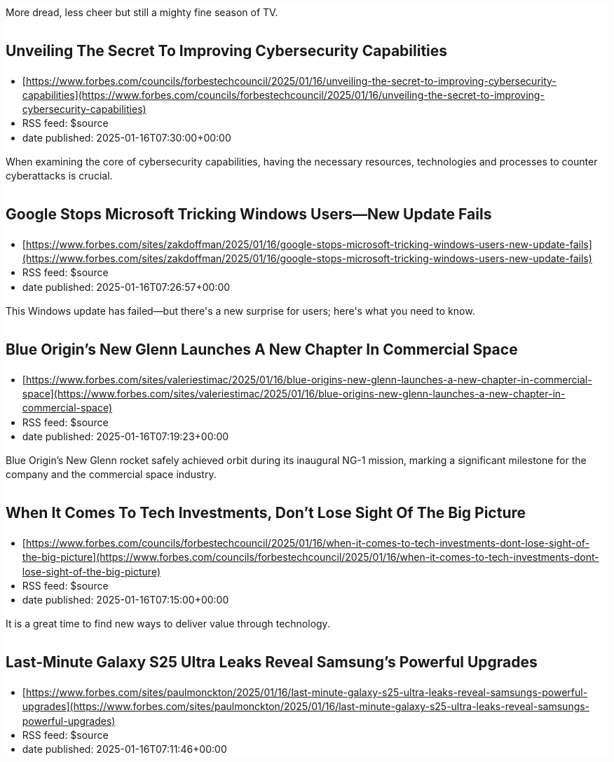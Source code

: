 More dread, less cheer but still a mighty fine season of TV.

## Unveiling The Secret To Improving Cybersecurity Capabilities
 - [https://www.forbes.com/councils/forbestechcouncil/2025/01/16/unveiling-the-secret-to-improving-cybersecurity-capabilities](https://www.forbes.com/councils/forbestechcouncil/2025/01/16/unveiling-the-secret-to-improving-cybersecurity-capabilities)
 - RSS feed: $source
 - date published: 2025-01-16T07:30:00+00:00

When examining the core of cybersecurity capabilities, having the necessary resources, technologies and processes to counter cyberattacks is crucial.

## Google Stops Microsoft Tricking Windows Users—New Update Fails
 - [https://www.forbes.com/sites/zakdoffman/2025/01/16/google-stops-microsoft-tricking-windows-users-new-update-fails](https://www.forbes.com/sites/zakdoffman/2025/01/16/google-stops-microsoft-tricking-windows-users-new-update-fails)
 - RSS feed: $source
 - date published: 2025-01-16T07:26:57+00:00

This Windows update has failed—but there's a new surprise for users; here's what you need to know.

## Blue Origin’s New Glenn Launches A New Chapter In Commercial Space
 - [https://www.forbes.com/sites/valeriestimac/2025/01/16/blue-origins-new-glenn-launches-a-new-chapter-in-commercial-space](https://www.forbes.com/sites/valeriestimac/2025/01/16/blue-origins-new-glenn-launches-a-new-chapter-in-commercial-space)
 - RSS feed: $source
 - date published: 2025-01-16T07:19:23+00:00

Blue Origin’s New Glenn rocket safely achieved orbit during its inaugural NG-1 mission, marking a significant milestone for the company and the commercial space industry.

## When It Comes To Tech Investments, Don’t Lose Sight Of The Big Picture
 - [https://www.forbes.com/councils/forbestechcouncil/2025/01/16/when-it-comes-to-tech-investments-dont-lose-sight-of-the-big-picture](https://www.forbes.com/councils/forbestechcouncil/2025/01/16/when-it-comes-to-tech-investments-dont-lose-sight-of-the-big-picture)
 - RSS feed: $source
 - date published: 2025-01-16T07:15:00+00:00

It is a great time to find new ways to deliver value through technology.

## Last-Minute Galaxy S25 Ultra Leaks Reveal Samsung’s Powerful Upgrades
 - [https://www.forbes.com/sites/paulmonckton/2025/01/16/last-minute-galaxy-s25-ultra-leaks-reveal-samsungs-powerful-upgrades](https://www.forbes.com/sites/paulmonckton/2025/01/16/last-minute-galaxy-s25-ultra-leaks-reveal-samsungs-powerful-upgrades)
 - RSS feed: $source
 - date published: 2025-01-16T07:11:46+00:00
